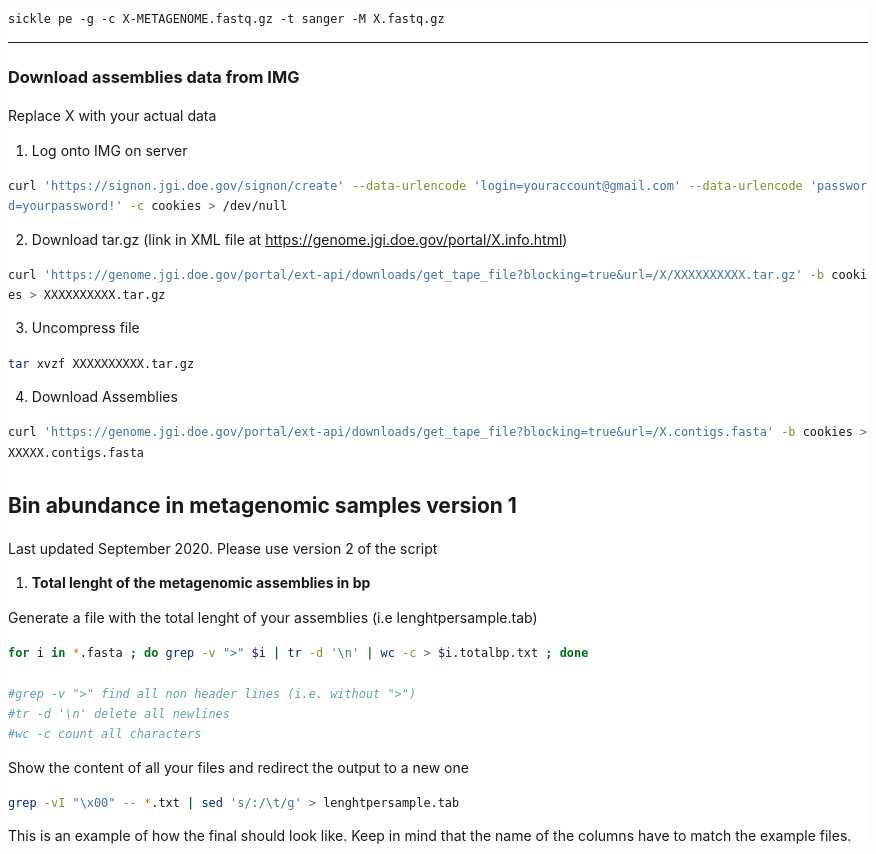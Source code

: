 ```{bash, eval = FALSE}
sickle pe -g -c X-METAGENOME.fastq.gz -t sanger -M X.fastq.gz
```
----

### Download assemblies data from IMG 


Replace X with your actual data 

1. Log onto IMG on server

```bash
curl 'https://signon.jgi.doe.gov/signon/create' --data-urlencode 'login=youraccount@gmail.com' --data-urlencode 'password=yourpassword!' -c cookies > /dev/null
```
2. Download tar.gz (link in XML file at <https://genome.jgi.doe.gov/portal/X.info.html>)

```bash
curl 'https://genome.jgi.doe.gov/portal/ext-api/downloads/get_tape_file?blocking=true&url=/X/XXXXXXXXXX.tar.gz' -b cookies > XXXXXXXXXX.tar.gz
```
3. Uncompress file

```bash
tar xvzf XXXXXXXXXX.tar.gz
```

4. Download Assemblies

```bash 
curl 'https://genome.jgi.doe.gov/portal/ext-api/downloads/get_tape_file?blocking=true&url=/X.contigs.fasta' -b cookies > XXXXX.contigs.fasta
```



## Bin abundance in metagenomic samples version 1 
Last updated September 2020. Please use version 2 of the script 

1. **Total lenght of the metagenomic assemblies in bp**

Generate a file with the total lenght of your assemblies (i.e lenghtpersample.tab) 

```bash
for i in *.fasta ; do grep -v ">" $i | tr -d '\n' | wc -c > $i.totalbp.txt ; done

#grep -v ">" find all non header lines (i.e. without ">")
#tr -d '\n' delete all newlines
#wc -c count all characters
```
Show the content of all your files and redirect the output to a new one

```bash
grep -vI "\x00" -- *.txt | sed 's/:/\t/g' > lenghtpersample.tab
```

This is an example of how the final should look like. Keep in mind that the name of the columns have to match the example files.
